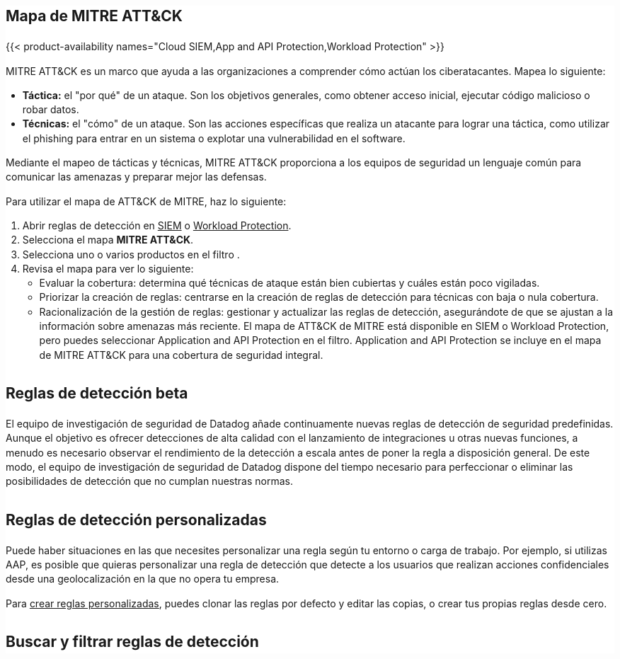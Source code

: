 ## Mapa de MITRE ATT&CK

{{< product-availability names="Cloud SIEM,App and API Protection,Workload Protection" >}}

MITRE ATT&CK es un marco que ayuda a las organizaciones a comprender cómo actúan los ciberatacantes. Mapea lo siguiente:

- **Táctica:** el "por qué" de un ataque. Son los objetivos generales, como obtener acceso inicial, ejecutar código malicioso o robar datos.
- **Técnicas:** el "cómo" de un ataque. Son las acciones específicas que realiza un atacante para lograr una táctica, como utilizar el phishing para entrar en un sistema o explotar una vulnerabilidad en el software.

Mediante el mapeo de tácticas y técnicas, MITRE ATT&CK proporciona a los equipos de seguridad un lenguaje común para comunicar las amenazas y preparar mejor las defensas.

Para utilizar el mapa de ATT&CK de MITRE, haz lo siguiente:

1. Abrir reglas de detección en [SIEM][16] o [Workload Protection][17].
2. Selecciona el mapa **MITRE ATT&CK**.
3. Selecciona uno o varios productos en el filtro <i class="icon-filter"></i>.
4. Revisa el mapa para ver lo siguiente:
   - Evaluar la cobertura: determina qué técnicas de ataque están bien cubiertas y cuáles están poco vigiladas.
   - Priorizar la creación de reglas: centrarse en la creación de reglas de detección para técnicas con baja o nula cobertura.
   - Racionalización de la gestión de reglas: gestionar y actualizar las reglas de detección, asegurándote de que se ajustan a la información sobre amenazas más reciente.
El mapa de ATT&CK de MITRE está disponible en SIEM o Workload Protection, pero puedes seleccionar Application and API Protection en el filtro. Application and API Protection se incluye en el mapa de MITRE ATT&CK para una cobertura de seguridad integral.
## Reglas de detección beta

El equipo de investigación de seguridad de Datadog añade continuamente nuevas reglas de detección de seguridad predefinidas. Aunque el objetivo es ofrecer detecciones de alta calidad con el lanzamiento de integraciones u otras nuevas funciones, a menudo es necesario observar el rendimiento de la detección a escala antes de poner la regla a disposición general. De este modo, el equipo de investigación de seguridad de Datadog dispone del tiempo necesario para perfeccionar o eliminar las posibilidades de detección que no cumplan nuestras normas.

## Reglas de detección personalizadas

Puede haber situaciones en las que necesites personalizar una regla según tu entorno o carga de trabajo. Por ejemplo, si utilizas AAP, es posible que quieras personalizar una regla de detección que detecte a los usuarios que realizan acciones confidenciales desde una geolocalización en la que no opera tu empresa.

Para [crear reglas personalizadas](#create-detection-rules), puedes clonar las reglas por defecto y editar las copias, o crear tus propias reglas desde cero.

## Buscar y filtrar reglas de detección


[1]: https://app.datadoghq.com/security
[2]: /es/security/default_rules/
[3]: /es/security/cloud_siem/
[4]: /es/security/cloud_security_management/misconfigurations/
[5]: /es/security/workload_protection/
[6]: /es/security/cloud_security_management/identity_risks/
[7]: /es/security/application_security/
[8]: /es/tracing/
[9]: /es/agent/
[10]: https://app.datadoghq.com/security/configuration/
[11]: /es/security/cloud_siem/detect_and_monitor/custom_detection_rules/
[12]: /es/security/application_security/policies/custom_rules/
[13]: /es/security/cloud_security_management/misconfigurations/custom_rules
[14]: /es/security/workload_protection/workload_security_rules?tab=host#create-custom-rules
[15]: https://app.datadoghq.com/security/configuration/
[16]: https://app.datadoghq.com/security/rules
[17]: https://app.datadoghq.com/security/workload-protection/detection-rules